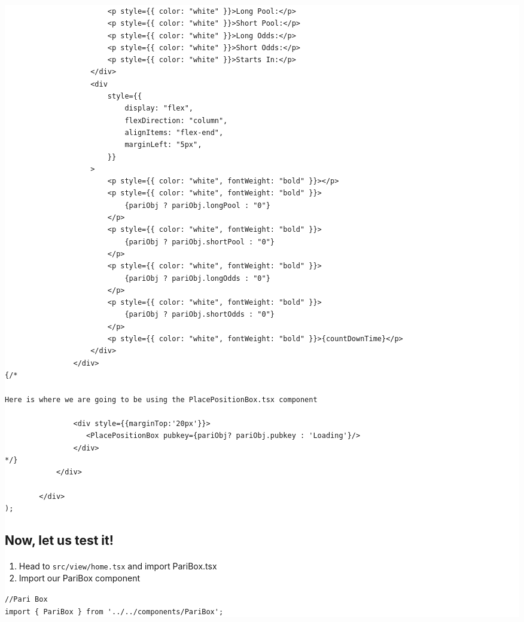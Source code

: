 ```tsx
                        <p style={{ color: "white" }}>Long Pool:</p>
                        <p style={{ color: "white" }}>Short Pool:</p>
                        <p style={{ color: "white" }}>Long Odds:</p>
                        <p style={{ color: "white" }}>Short Odds:</p>
                        <p style={{ color: "white" }}>Starts In:</p>
                    </div>
                    <div
                        style={{
                            display: "flex",
                            flexDirection: "column",
                            alignItems: "flex-end",
                            marginLeft: "5px",
                        }}
                    >
                        <p style={{ color: "white", fontWeight: "bold" }}></p>
                        <p style={{ color: "white", fontWeight: "bold" }}>
                            {pariObj ? pariObj.longPool : "0"}
                        </p>
                        <p style={{ color: "white", fontWeight: "bold" }}>
                            {pariObj ? pariObj.shortPool : "0"}
                        </p>
                        <p style={{ color: "white", fontWeight: "bold" }}>
                            {pariObj ? pariObj.longOdds : "0"}
                        </p>
                        <p style={{ color: "white", fontWeight: "bold" }}>
                            {pariObj ? pariObj.shortOdds : "0"}
                        </p>
                        <p style={{ color: "white", fontWeight: "bold" }}>{countDownTime}</p>
                    </div>
                </div>
{/* 

Here is where we are going to be using the PlacePositionBox.tsx component

                <div style={{marginTop:'20px'}}>
                   <PlacePositionBox pubkey={pariObj? pariObj.pubkey : 'Loading'}/>
                </div>
*/}
            </div>

        </div>
);
```

## Now, let us test it!

1. Head to `src/view/home.tsx` and import PariBox.tsx
2. Import our PariBox component

```tsx
//Pari Box
import { PariBox } from '../../components/PariBox';
```
